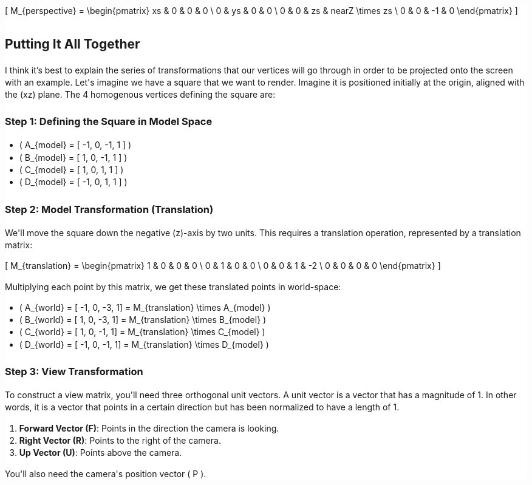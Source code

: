 \[
M_{perspective} = \begin{pmatrix}
xs & 0 & 0 & 0 \\
0 & ys & 0 & 0 \\
0 & 0 & zs & nearZ \times zs \\
0 & 0 & -1 & 0
\end{pmatrix}
\]

## Putting It All Together
I think it’s best to explain the series of transformations that our vertices will go through in order to be projected onto the screen with an example. Let's imagine we have a square that we want to render. Imagine it is positioned initially at the origin, aligned with the \(xz\) plane. The 4 homogenous vertices defining the square are:

### Step 1: Defining the Square in Model Space

- \( A_{model} = [ -1, 0, -1, 1 ] \)
- \( B_{model} = [  1, 0, -1, 1 ] \)
- \( C_{model} = [  1, 0,  1, 1 ] \)
- \( D_{model} = [ -1, 0,  1, 1 ] \)

### Step 2: Model Transformation (Translation)
We'll move the square down the negative \(z\)-axis by two units. This requires a translation operation, represented by a translation matrix:

\[
M_{translation} = \begin{pmatrix}
1 & 0 & 0 & 0 \\
0 & 1 & 0 & 0 \\
0 & 0 & 1 & -2 \\
0 & 0 & 0 & 0
\end{pmatrix}
\]

Multiplying each point by this matrix, we get these translated points in world-space:

- \( A_{world} = [ -1, 0, -3, 1] = M_{translation} \times A_{model} \)
- \( B_{world} = [  1, 0, -3, 1] = M_{translation} \times B_{model} \)
- \( C_{world} = [  1, 0, -1, 1] = M_{translation} \times C_{model} \)
- \( D_{world} = [ -1, 0, -1, 1] = M_{translation} \times D_{model} \)

### Step 3: View Transformation
To construct a view matrix, you'll need three orthogonal unit vectors. A unit vector is a vector that has a magnitude of 1. In other words, it is a vector that points in a certain direction but has been normalized to have a length of 1.

1. **Forward Vector (F)**: Points in the direction the camera is looking.
2. **Right Vector (R)**: Points to the right of the camera.
3. **Up Vector (U)**: Points above the camera.

You'll also need the camera's position vector \( P \).


[^1]: This image references Figure 1 in Section 1.6 of the Metal Shading Language Specification [1.6 Metal Coordinate Systems](https://developer.apple.com/metal/Metal-Shading-Language-Specification.pdf).